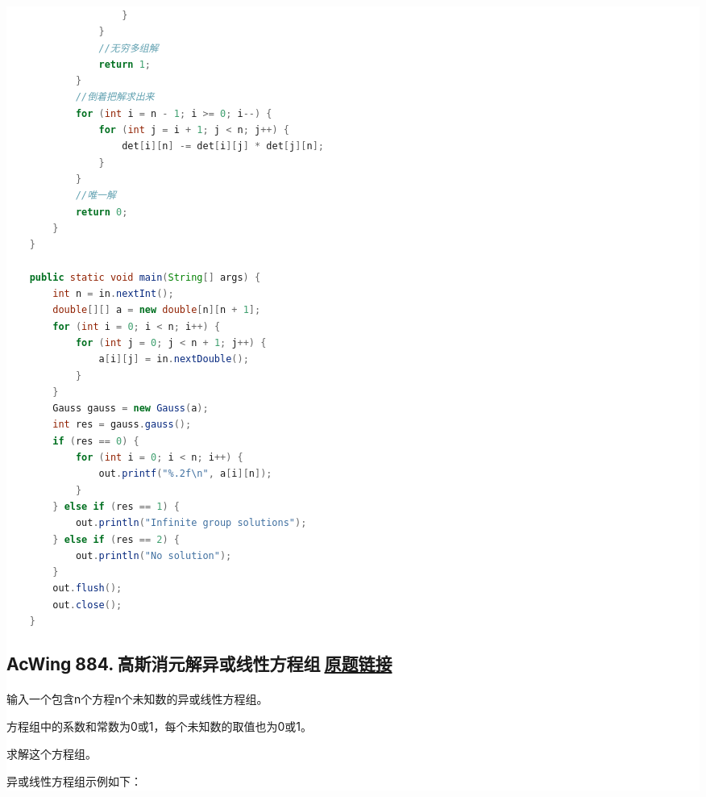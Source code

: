 ```java
                    }
                }
                //无穷多组解
                return 1;
            }
            //倒着把解求出来
            for (int i = n - 1; i >= 0; i--) {
                for (int j = i + 1; j < n; j++) {
                    det[i][n] -= det[i][j] * det[j][n];
                }
            }
            //唯一解
            return 0;
        }
    }

    public static void main(String[] args) {
        int n = in.nextInt();
        double[][] a = new double[n][n + 1];
        for (int i = 0; i < n; i++) {
            for (int j = 0; j < n + 1; j++) {
                a[i][j] = in.nextDouble();
            }
        }
        Gauss gauss = new Gauss(a);
        int res = gauss.gauss();
        if (res == 0) {
            for (int i = 0; i < n; i++) {
                out.printf("%.2f\n", a[i][n]);
            }
        } else if (res == 1) {
            out.println("Infinite group solutions");
        } else if (res == 2) {
            out.println("No solution");
        }
        out.flush();
        out.close();
    }

```

## AcWing 884. 高斯消元解异或线性方程组   [原题链接](https://www.acwing.com/problem/content/886/)

输入一个包含n个方程n个未知数的异或线性方程组。

方程组中的系数和常数为0或1，每个未知数的取值也为0或1。

求解这个方程组。

异或线性方程组示例如下：

